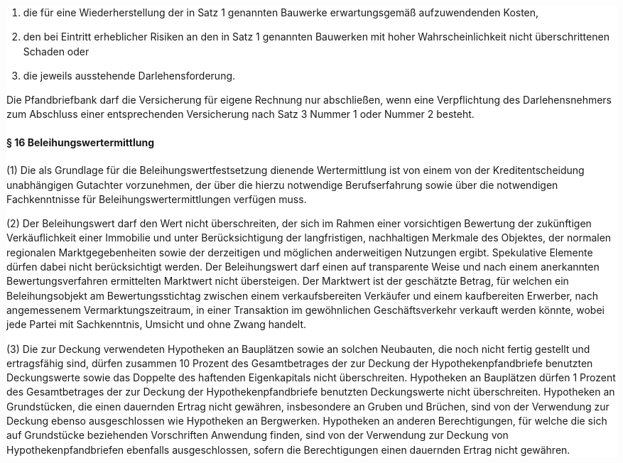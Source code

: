 1.  die für eine Wiederherstellung der in Satz 1 genannten Bauwerke
    erwartungsgemäß aufzuwendenden Kosten,


2.  den bei Eintritt erheblicher Risiken an den in Satz 1 genannten
    Bauwerken mit hoher Wahrscheinlichkeit nicht überschrittenen Schaden
    oder


3.  die jeweils ausstehende Darlehensforderung.



Die Pfandbriefbank darf die Versicherung für eigene Rechnung nur
abschließen, wenn eine Verpflichtung des Darlehensnehmers zum
Abschluss einer entsprechenden Versicherung nach Satz 3 Nummer 1 oder
Nummer 2 besteht.


#### § 16 Beleihungswertermittlung

(1) Die als Grundlage für die Beleihungswertfestsetzung dienende
Wertermittlung ist von einem von der Kreditentscheidung unabhängigen
Gutachter vorzunehmen, der über die hierzu notwendige Berufserfahrung
sowie über die notwendigen Fachkenntnisse für
Beleihungswertermittlungen verfügen muss.

(2) Der Beleihungswert darf den Wert nicht überschreiten, der sich im
Rahmen einer vorsichtigen Bewertung der zukünftigen Verkäuflichkeit
einer Immobilie und unter Berücksichtigung der langfristigen,
nachhaltigen Merkmale des Objektes, der normalen regionalen
Marktgegebenheiten sowie der derzeitigen und möglichen anderweitigen
Nutzungen ergibt. Spekulative Elemente dürfen dabei nicht
berücksichtigt werden. Der Beleihungswert darf einen auf transparente
Weise und nach einem anerkannten Bewertungsverfahren ermittelten
Marktwert nicht übersteigen. Der Marktwert ist der geschätzte Betrag,
für welchen ein Beleihungsobjekt am Bewertungsstichtag zwischen einem
verkaufsbereiten Verkäufer und einem kaufbereiten Erwerber, nach
angemessenem Vermarktungszeitraum, in einer Transaktion im
gewöhnlichen Geschäftsverkehr verkauft werden könnte, wobei jede
Partei mit Sachkenntnis, Umsicht und ohne Zwang handelt.

(3) Die zur Deckung verwendeten Hypotheken an Bauplätzen sowie an
solchen Neubauten, die noch nicht fertig gestellt und ertragsfähig
sind, dürfen zusammen 10 Prozent des Gesamtbetrages der zur Deckung
der Hypothekenpfandbriefe benutzten Deckungswerte sowie das Doppelte
des haftenden Eigenkapitals nicht überschreiten. Hypotheken an
Bauplätzen dürfen 1 Prozent des Gesamtbetrages der zur Deckung der
Hypothekenpfandbriefe benutzten Deckungswerte nicht überschreiten.
Hypotheken an Grundstücken, die einen dauernden Ertrag nicht gewähren,
insbesondere an Gruben und Brüchen, sind von der Verwendung zur
Deckung ebenso ausgeschlossen wie Hypotheken an Bergwerken. Hypotheken
an anderen Berechtigungen, für welche die sich auf Grundstücke
beziehenden Vorschriften Anwendung finden, sind von der Verwendung zur
Deckung von Hypothekenpfandbriefen ebenfalls ausgeschlossen, sofern
die Berechtigungen einen dauernden Ertrag nicht gewähren.
